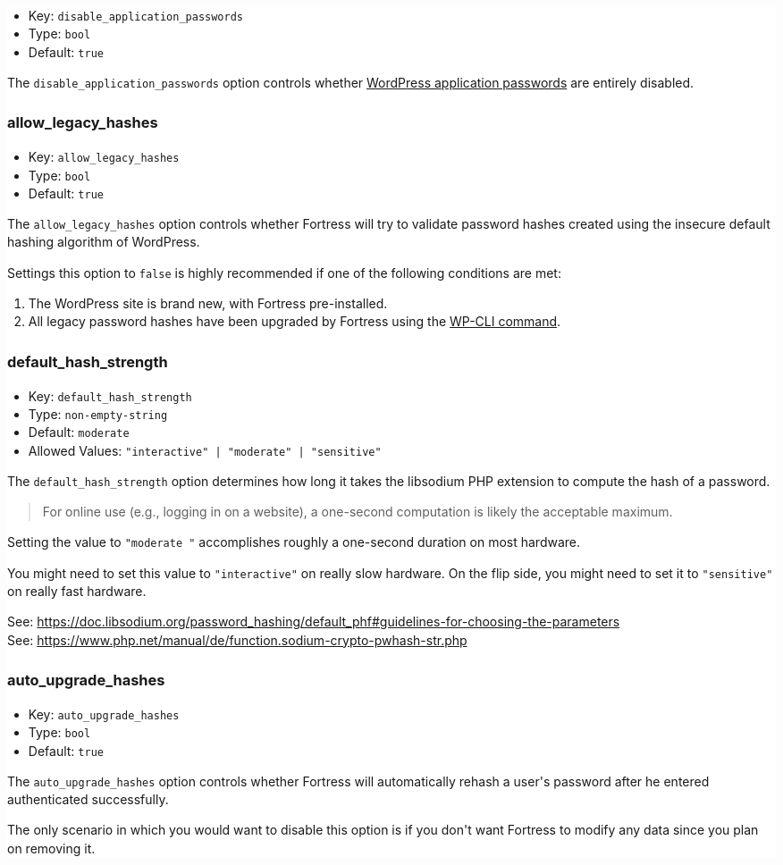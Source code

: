 - Key: `disable_application_passwords`
- Type: `bool`
- Default: `true`

The `disable_application_passwords` option controls whether [WordPress application passwords](https://make.wordpress.org/core/2020/11/05/application-passwords-integration-guide/) are entirely disabled.

### allow_legacy_hashes

- Key: `allow_legacy_hashes`
- Type: `bool`
- Default: `true`

The `allow_legacy_hashes` option controls whether Fortress will try to validate password hashes created using the insecure default hashing algorithm of WordPress.

Settings this option to `false` is highly recommended if one of the following conditions are met:

1. The WordPress site is brand new, with Fortress pre-installed.
2. All legacy password hashes have been upgraded by Fortress using the [WP-CLI command](../wp-cli/readme.md#upgrade-legacy-hashes).

### default_hash_strength

- Key: `default_hash_strength`
- Type: `non-empty-string`
- Default: `moderate`
- Allowed Values: `"interactive" | "moderate" | "sensitive"`

The `default_hash_strength` option determines how long it takes the libsodium PHP extension to compute the hash of a password.

> For online use (e.g., logging in on a website), a one-second computation is likely the acceptable maximum.

Setting the value to `"moderate "` accomplishes roughly a one-second duration on most hardware.

You might need to set this value to  `"interactive"` on really slow hardware.
On the flip side, you might need to set it to `"sensitive"` on really fast hardware.

See: https://doc.libsodium.org/password_hashing/default_phf#guidelines-for-choosing-the-parameters <br>
See: https://www.php.net/manual/de/function.sodium-crypto-pwhash-str.php

### auto_upgrade_hashes

- Key: `auto_upgrade_hashes`
- Type: `bool`
- Default: `true`

The `auto_upgrade_hashes` option controls whether Fortress will automatically rehash a user's password after he entered authenticated successfully.

The only scenario in which you would want to disable this option is if you don't want Fortress to modify any data since you plan on removing it.
